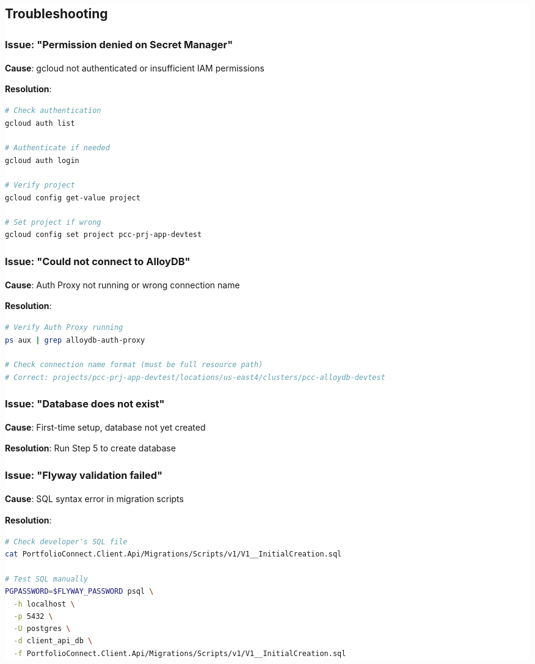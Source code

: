
## Troubleshooting

### Issue: "Permission denied on Secret Manager"
**Cause**: gcloud not authenticated or insufficient IAM permissions

**Resolution**:
```bash
# Check authentication
gcloud auth list

# Authenticate if needed
gcloud auth login

# Verify project
gcloud config get-value project

# Set project if wrong
gcloud config set project pcc-prj-app-devtest
```

### Issue: "Could not connect to AlloyDB"
**Cause**: Auth Proxy not running or wrong connection name

**Resolution**:
```bash
# Verify Auth Proxy running
ps aux | grep alloydb-auth-proxy

# Check connection name format (must be full resource path)
# Correct: projects/pcc-prj-app-devtest/locations/us-east4/clusters/pcc-alloydb-devtest
```

### Issue: "Database does not exist"
**Cause**: First-time setup, database not yet created

**Resolution**: Run Step 5 to create database

### Issue: "Flyway validation failed"
**Cause**: SQL syntax error in migration scripts

**Resolution**:
```bash
# Check developer's SQL file
cat PortfolioConnect.Client.Api/Migrations/Scripts/v1/V1__InitialCreation.sql

# Test SQL manually
PGPASSWORD=$FLYWAY_PASSWORD psql \
  -h localhost \
  -p 5432 \
  -U postgres \
  -d client_api_db \
  -f PortfolioConnect.Client.Api/Migrations/Scripts/v1/V1__InitialCreation.sql
```
